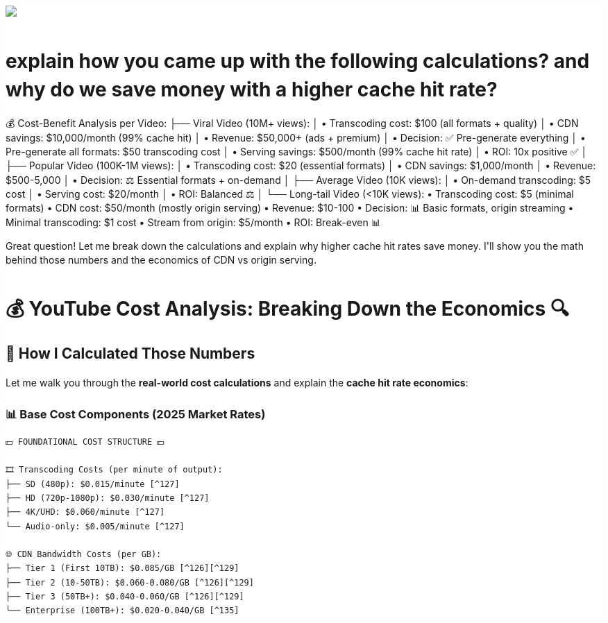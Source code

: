 <img src="https://r2cdn.perplexity.ai/pplx-full-logo-primary-dark%402x.png" style="height:64px;margin-right:32px"/>

# explain how you came up with the following calculations? and why do we save money with a higher cache hit rate?

💰 Cost-Benefit Analysis per Video:
├── Viral Video (10M+ views):
│   • Transcoding cost: \$100 (all formats + quality)
│   • CDN savings: \$10,000/month (99% cache hit)
│   • Revenue: \$50,000+ (ads + premium)
│   • Decision: ✅ Pre-generate everything
│   • Pre-generate all formats: \$50 transcoding cost
│   • Serving savings: \$500/month (99% cache hit rate)
│   • ROI: 10x positive ✅
│
├── Popular Video (100K-1M views):
│   • Transcoding cost: \$20 (essential formats)
│   • CDN savings: \$1,000/month
│   • Revenue: \$500-5,000
│   • Decision: ⚖️ Essential formats + on-demand
│
├── Average Video (10K views):
│   • On-demand transcoding: \$5 cost
│   • Serving cost: \$20/month
│   • ROI: Balanced ⚖️
│
└── Long-tail Video (<10K views):
• Transcoding cost: \$5 (minimal formats)
• CDN cost: \$50/month (mostly origin serving)
• Revenue: \$10-100
• Decision: 📊 Basic formats, origin streaming
• Minimal transcoding: \$1 cost
• Stream from origin: \$5/month
• ROI: Break-even 📊

Great question! Let me break down the calculations and explain why higher cache hit rates save money. I'll show you the math behind those numbers and the economics of CDN vs origin serving.

# 💰 YouTube Cost Analysis: Breaking Down the Economics 🔍

## 🔢 How I Calculated Those Numbers

Let me walk you through the **real-world cost calculations** and explain the **cache hit rate economics**:

### 📊 **Base Cost Components (2025 Market Rates)**

```
💵 FOUNDATIONAL COST STRUCTURE 💵

🎞️ Transcoding Costs (per minute of output):
├── SD (480p): $0.015/minute [^127]
├── HD (720p-1080p): $0.030/minute [^127] 
├── 4K/UHD: $0.060/minute [^127]
└── Audio-only: $0.005/minute [^127]

🌐 CDN Bandwidth Costs (per GB):
├── Tier 1 (First 10TB): $0.085/GB [^126][^129]
├── Tier 2 (10-50TB): $0.060-0.080/GB [^126][^129]  
├── Tier 3 (50TB+): $0.040-0.060/GB [^126][^129]
└── Enterprise (100TB+): $0.020-0.040/GB [^135]

```

[^1]: https://www.akamai.com/blog/edge/the-key-metric-for-happier-users
[^2]: https://www.cloudflare.com/pl-pl/learning/cdn/what-is-a-cache-hit-ratio/
[^3]: https://www.cachefly.com/news/reducing-origin-fetch-costs-the-role-of-cache-byte-ratios-in-streaming/
[^4]: https://www.fastly.com/blog/truth-about-cache-hit-ratios
[^5]: https://www.geeksforgeeks.org/system-design/system-design-of-youtube-a-complete-architecture/
[^6]: https://www.reddit.com/r/theydidthemath/comments/756gmg/self_estimating_youtubes_hosting_costs/
[^7]: https://sumanrs.wordpress.com/2012/04/14/youtube-yearly-costs-for-storagenetworking-estimate/
[^8]: https://stackoverflow.com/questions/77732099/how-do-cdns-help-in-lowering-bandwidth-costs-for-a-server
[^9]: https://blog.blazingcdn.com/en-us/how-cdn-infrastructure-reduces-bandwidth-costs
[^10]: https://transloadit.com/devtips/analyzing-cdn-cost-efficiency-a-developer-s-comparison/
[^11]: https://www.quic.cloud/cdn-costs/
[^12]: https://www.backblaze.com/blog/cdn-bandwidth-fees-what-you-need-to-know/
[^13]: https://cloud.google.com/transcoder/pricing
[^14]: https://www.shopify.com/blog/youtube-cpm
[^15]: https://aws.amazon.com/elastictranscoder/
[^16]: https://www.uscreen.tv/blog/youtube-cpm/
[^17]: https://www.reddit.com/r/googlecloud/comments/xvd79c/transcoder_api_vs_ffmpeg_in_a_cloud_function/
[^18]: https://support.google.com/youtube/answer/9314357/understand-ad-revenue-analytics
[^19]: https://blog.blazingcdn.com/en-us/what-are-the-current-prices-for-major-cdn-providers
[^20]: https://blogs.oracle.com/cloud-infrastructure/post/decoding-transcoding-costs-in-the-cloud
[^21]: https://www.thoughtleaders.io/blog/cpm-vs-rpm-understanding-ad-revenue-analytics
[^22]: https://www.reddit.com/r/PartneredYoutube/comments/1lfrm9q/how_does_cpm_actually_work/
[^23]: https://www.youtube.com/watch?v=GpySlHK5t9U
[^24]: https://bunny.net/academy/cdn/what-is-edge-and-origin-server/
[^25]: https://www.youtube.com/watch?v=UN_-UxovGwo
[^26]: https://www.youtube.com/watch?v=35RJ-pdHXQg
[^27]: https://www.cloudflare.com/learning/cdn/glossary/origin-server/